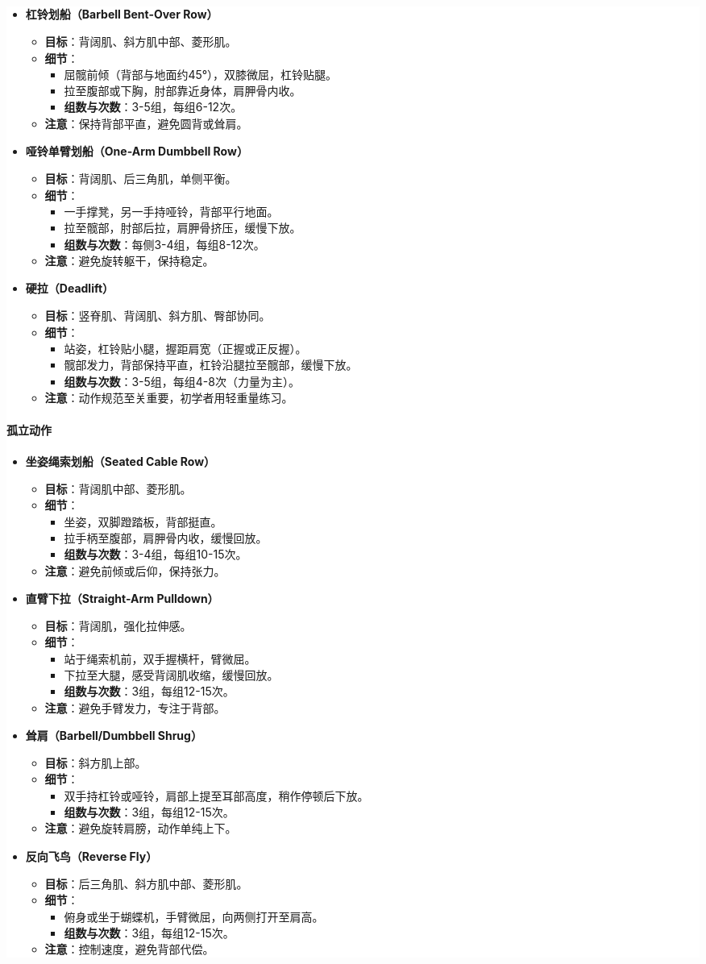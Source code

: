 - **杠铃划船（Barbell Bent-Over Row）**
  - **目标**：背阔肌、斜方肌中部、菱形肌。
  - **细节**：
    - 屈髋前倾（背部与地面约45°），双膝微屈，杠铃贴腿。
    - 拉至腹部或下胸，肘部靠近身体，肩胛骨内收。
    - **组数与次数**：3-5组，每组6-12次。
  - **注意**：保持背部平直，避免圆背或耸肩。

- **哑铃单臂划船（One-Arm Dumbbell Row）**
  - **目标**：背阔肌、后三角肌，单侧平衡。
  - **细节**：
    - 一手撑凳，另一手持哑铃，背部平行地面。
    - 拉至髋部，肘部后拉，肩胛骨挤压，缓慢下放。
    - **组数与次数**：每侧3-4组，每组8-12次。
  - **注意**：避免旋转躯干，保持稳定。

- **硬拉（Deadlift）**
  - **目标**：竖脊肌、背阔肌、斜方肌、臀部协同。
  - **细节**：
    - 站姿，杠铃贴小腿，握距肩宽（正握或正反握）。
    - 髋部发力，背部保持平直，杠铃沿腿拉至髋部，缓慢下放。
    - **组数与次数**：3-5组，每组4-8次（力量为主）。
  - **注意**：动作规范至关重要，初学者用轻重量练习。

#### 孤立动作
- **坐姿绳索划船（Seated Cable Row）**
  - **目标**：背阔肌中部、菱形肌。
  - **细节**：
    - 坐姿，双脚蹬踏板，背部挺直。
    - 拉手柄至腹部，肩胛骨内收，缓慢回放。
    - **组数与次数**：3-4组，每组10-15次。
  - **注意**：避免前倾或后仰，保持张力。

- **直臂下拉（Straight-Arm Pulldown）**
  - **目标**：背阔肌，强化拉伸感。
  - **细节**：
    - 站于绳索机前，双手握横杆，臂微屈。
    - 下拉至大腿，感受背阔肌收缩，缓慢回放。
    - **组数与次数**：3组，每组12-15次。
  - **注意**：避免手臂发力，专注于背部。

- **耸肩（Barbell/Dumbbell Shrug）**
  - **目标**：斜方肌上部。
  - **细节**：
    - 双手持杠铃或哑铃，肩部上提至耳部高度，稍作停顿后下放。
    - **组数与次数**：3组，每组12-15次。
  - **注意**：避免旋转肩膀，动作单纯上下。

- **反向飞鸟（Reverse Fly）**
  - **目标**：后三角肌、斜方肌中部、菱形肌。
  - **细节**：
    - 俯身或坐于蝴蝶机，手臂微屈，向两侧打开至肩高。
    - **组数与次数**：3组，每组12-15次。
  - **注意**：控制速度，避免背部代偿。
